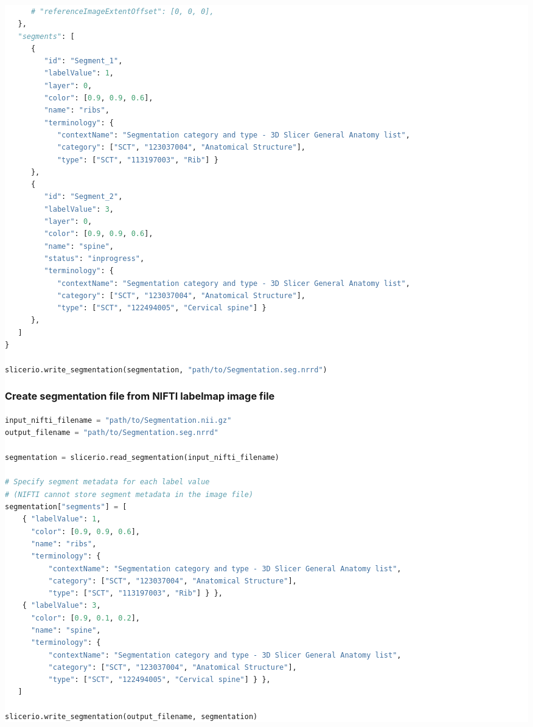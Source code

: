 ```python
      # "referenceImageExtentOffset": [0, 0, 0],
   },
   "segments": [
      {
         "id": "Segment_1",
         "labelValue": 1,
         "layer": 0,
         "color": [0.9, 0.9, 0.6],
         "name": "ribs",
         "terminology": {
            "contextName": "Segmentation category and type - 3D Slicer General Anatomy list",
            "category": ["SCT", "123037004", "Anatomical Structure"],
            "type": ["SCT", "113197003", "Rib"] }
      },
      {
         "id": "Segment_2",
         "labelValue": 3,
         "layer": 0,
         "color": [0.9, 0.9, 0.6],
         "name": "spine",
         "status": "inprogress",
         "terminology": {
            "contextName": "Segmentation category and type - 3D Slicer General Anatomy list",
            "category": ["SCT", "123037004", "Anatomical Structure"],
            "type": ["SCT", "122494005", "Cervical spine"] }
      },
   ]
}

slicerio.write_segmentation(segmentation, "path/to/Segmentation.seg.nrrd")
```

### Create segmentation file from NIFTI labelmap image file

```python
input_nifti_filename = "path/to/Segmentation.nii.gz"
output_filename = "path/to/Segmentation.seg.nrrd"

segmentation = slicerio.read_segmentation(input_nifti_filename)

# Specify segment metadata for each label value
# (NIFTI cannot store segment metadata in the image file)
segmentation["segments"] = [
    { "labelValue": 1,
      "color": [0.9, 0.9, 0.6],
      "name": "ribs",
      "terminology": {
          "contextName": "Segmentation category and type - 3D Slicer General Anatomy list",
          "category": ["SCT", "123037004", "Anatomical Structure"],
          "type": ["SCT", "113197003", "Rib"] } },
    { "labelValue": 3,
      "color": [0.9, 0.1, 0.2],
      "name": "spine",
      "terminology": {
          "contextName": "Segmentation category and type - 3D Slicer General Anatomy list",
          "category": ["SCT", "123037004", "Anatomical Structure"],
          "type": ["SCT", "122494005", "Cervical spine"] } },
   ]

slicerio.write_segmentation(output_filename, segmentation)
```
